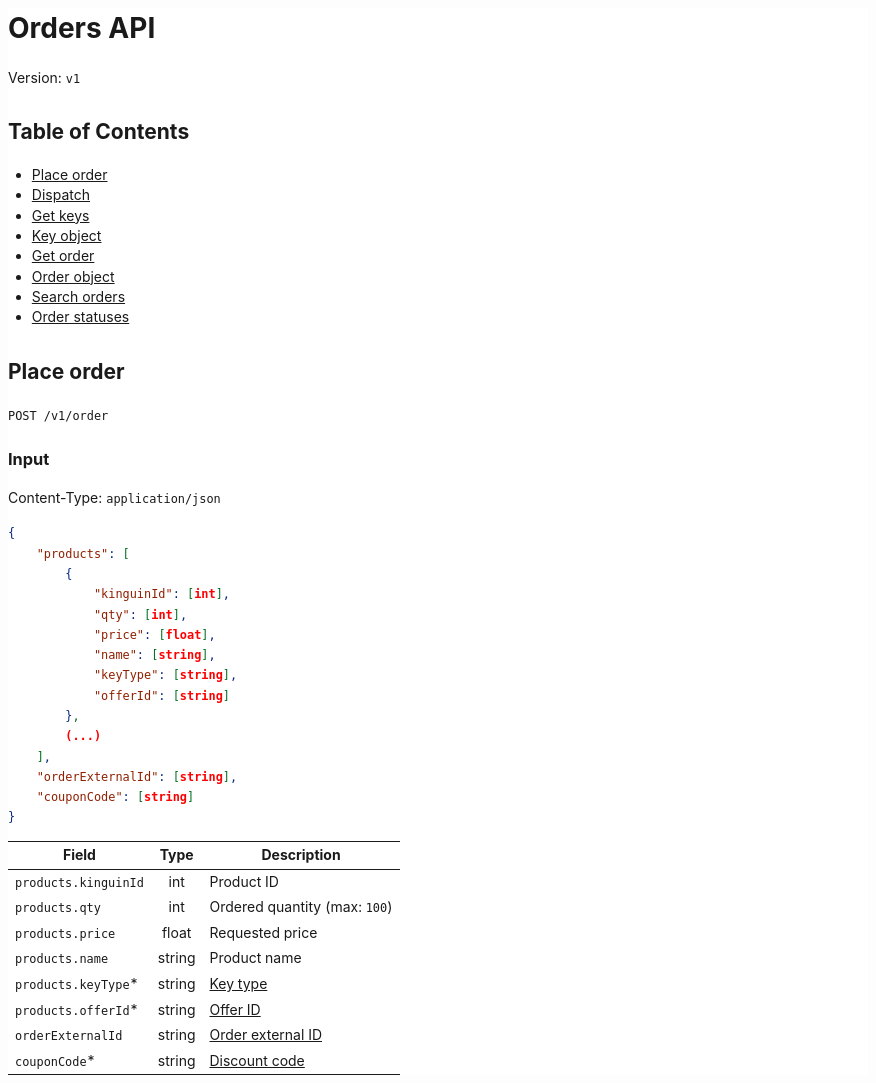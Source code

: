 # Orders API

Version: `v1`

## Table of Contents

- [Place order](#place-order)
- [Dispatch](#dispatch)
- [Get keys](#get-keys)
- [Key object](#key-object)
- [Get order](#get-order)
- [Order object](#order-object)
- [Search orders](#search-orders)
- [Order statuses](#order-statuses)


## Place order

`POST /v1/order`

### Input

Content-Type: `application/json`

```json
{
    "products": [
        {
            "kinguinId": [int],
            "qty": [int],
            "price": [float],
            "name": [string],
            "keyType": [string],
            "offerId": [string]
        },
        (...)
    ],
    "orderExternalId": [string],
    "couponCode": [string]
}
```

Field | Type | Description
--------- | :-----: | --------
`products.kinguinId` | int | Product ID 
`products.qty` | int | Ordered quantity (max: `100`)
`products.price` | float | Requested price
`products.name` | string | Product name
`products.keyType`* | string | [Key type](../../../features/KeyType.md)
`products.offerId`* | string | [Offer ID](../../../features/BuyOffer.md)
`orderExternalId` | string | [Order external ID](../../../features/OrderExternalId.md)
`couponCode`* | string | [Discount code](../../../features/CouponCode.md)
